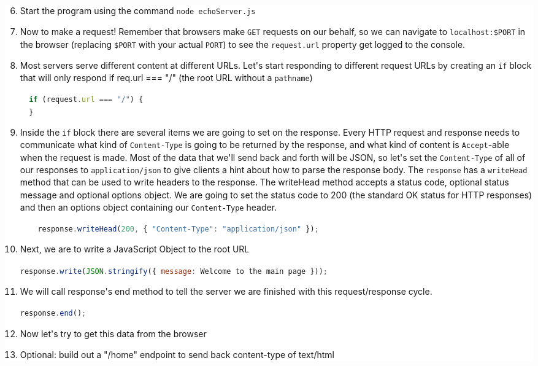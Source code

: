 6. Start the program using the command `node echoServer.js`

7. Now to make a request! Remember that browsers make `GET` requests on our behalf, so we can navigate to `localhost:$PORT` in the browser (replacing `$PORT` with your actual `PORT`) to see the `request.url` property get logged to the console.

8. Most servers serve different content at different URLs. Let's start responding to different request URLs by creating an `if` block that will only respond if req.url === "/" (the root URL without a `pathname`)

    ```javascript
      if (request.url === "/") {
      }
    ```

9. Inside the `if` block there are several items we are going to set on the response. Every HTTP request and response needs to communicate what kind of `Content-Type` is going to be returned by the response, and what kind of content is `Accept`-able when the request is made. Most of the data that we'll send back and forth will be JSON, so let's set the `Content-Type` of all of our responses to `application/json` to give clients a hint about how to parse the response body. The `response` has a `writeHead` method that can be used to write headers to the response. The writeHead method accepts a status code, optional status message and optional options object. We are going to set the status code to 200 (the standard OK status for HTTP responses) and then an options object containing our `Content-Type` header.

    ```javascript
        response.writeHead(200, { "Content-Type": "application/json" });
    ```

10. Next, we are to write a JavaScript Object to the root URL

    ```javascript
    response.write(JSON.stringify({ message: Welcome to the main page }));
    ```

11. We will call response's end method to tell the server we are finished with this request/response cycle.

    ```javascript
    response.end();
    ```

12. Now let's try to get this data from the browser
13. Optional: build out a "/home" endpoint to send back content-type of text/html
